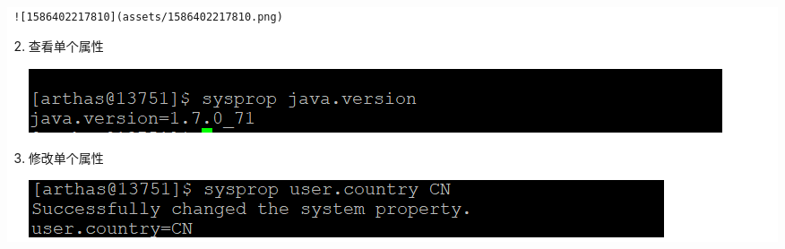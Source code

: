      ![1586402217810](assets/1586402217810.png)

  2. 查看单个属性

     ![1586402312206](assets/1586402312206.png)

  3. 修改单个属性

     ![1586402388413](assets/1586402388413.png)
